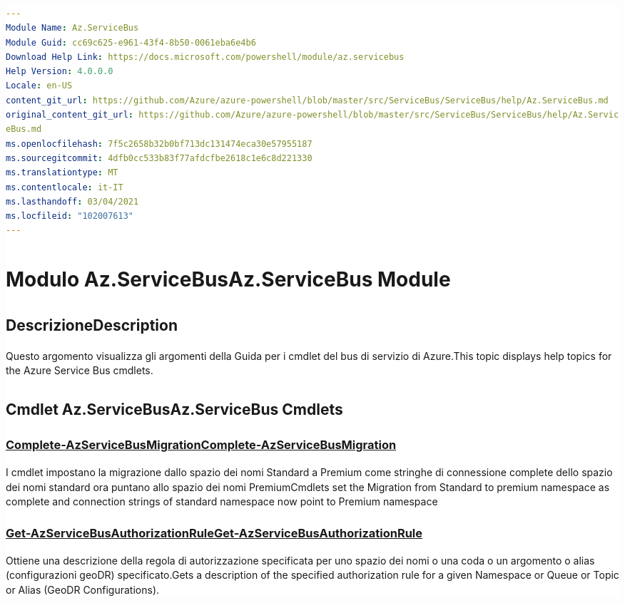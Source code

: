 ```yaml
---
Module Name: Az.ServiceBus
Module Guid: cc69c625-e961-43f4-8b50-0061eba6e4b6
Download Help Link: https://docs.microsoft.com/powershell/module/az.servicebus
Help Version: 4.0.0.0
Locale: en-US
content_git_url: https://github.com/Azure/azure-powershell/blob/master/src/ServiceBus/ServiceBus/help/Az.ServiceBus.md
original_content_git_url: https://github.com/Azure/azure-powershell/blob/master/src/ServiceBus/ServiceBus/help/Az.ServiceBus.md
ms.openlocfilehash: 7f5c2658b32b0bf713dc131474eca30e57955187
ms.sourcegitcommit: 4dfb0cc533b83f77afdcfbe2618c1e6c8d221330
ms.translationtype: MT
ms.contentlocale: it-IT
ms.lasthandoff: 03/04/2021
ms.locfileid: "102007613"
---
```

# <span data-ttu-id="26efa-101">Modulo Az.ServiceBus</span><span class="sxs-lookup"><span data-stu-id="26efa-101">Az.ServiceBus Module</span></span>
## <span data-ttu-id="26efa-102">Descrizione</span><span class="sxs-lookup"><span data-stu-id="26efa-102">Description</span></span>
<span data-ttu-id="26efa-103">Questo argomento visualizza gli argomenti della Guida per i cmdlet del bus di servizio di Azure.</span><span class="sxs-lookup"><span data-stu-id="26efa-103">This topic displays help topics for the Azure Service Bus cmdlets.</span></span>

## <span data-ttu-id="26efa-104">Cmdlet Az.ServiceBus</span><span class="sxs-lookup"><span data-stu-id="26efa-104">Az.ServiceBus Cmdlets</span></span>
### [<span data-ttu-id="26efa-105">Complete-AzServiceBusMigration</span><span class="sxs-lookup"><span data-stu-id="26efa-105">Complete-AzServiceBusMigration</span></span>](Complete-AzServiceBusMigration.md)
<span data-ttu-id="26efa-106">I cmdlet impostano la migrazione dallo spazio dei nomi Standard a Premium come stringhe di connessione complete dello spazio dei nomi standard ora puntano allo spazio dei nomi Premium</span><span class="sxs-lookup"><span data-stu-id="26efa-106">Cmdlets set the Migration from Standard to premium namespace as complete and connection strings of standard namespace now point to Premium namespace</span></span>

### [<span data-ttu-id="26efa-107">Get-AzServiceBusAuthorizationRule</span><span class="sxs-lookup"><span data-stu-id="26efa-107">Get-AzServiceBusAuthorizationRule</span></span>](Get-AzServiceBusAuthorizationRule.md)
<span data-ttu-id="26efa-108">Ottiene una descrizione della regola di autorizzazione specificata per uno spazio dei nomi o una coda o un argomento o alias (configurazioni geoDR) specificato.</span><span class="sxs-lookup"><span data-stu-id="26efa-108">Gets a description of the specified authorization rule for a given Namespace or Queue or Topic or Alias (GeoDR Configurations).</span></span> 
